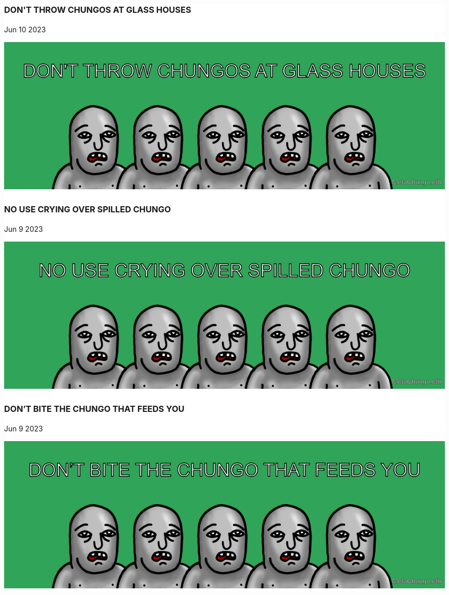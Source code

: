 ### DON'T THROW CHUNGOS AT GLASS HOUSES

Jun 10 2023

<kbd><img src="MetaChungo/dontthrowchungosatglasshouses.png" /></kbd>

### NO USE CRYING OVER SPILLED CHUNGO

Jun 9 2023

<kbd><img src="MetaChungo/nousecryingoverspilledchungo.png" /></kbd>

### DON’T BITE THE CHUNGO THAT FEEDS YOU

Jun 9 2023

<kbd><img src="MetaChungo/dontbitethechungothatfeedsyou.png" /></kbd>
